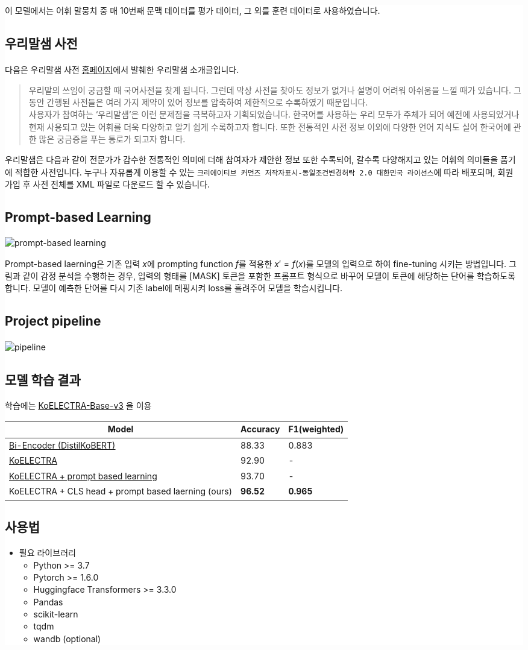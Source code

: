 이 모델에서는 어휘 말뭉치 중 매 10번째 문맥 데이터를 평가 데이터, 그 외를 훈련 데이터로 사용하였습니다.


## 우리말샘 사전

다음은 우리말샘 사전 [홈페이지](https://opendict.korean.go.kr/main)에서 발췌한 우리말샘 소개글입니다.

> 우리말의 쓰임이 궁금할 때 국어사전을 찾게 됩니다. 그런데 막상 사전을 찾아도 정보가 없거나 설명이 어려워 아쉬움을 느낄 때가 있습니다. 그동안 간행된 사전들은 여러 가지 제약이 있어 정보를 압축하여 제한적으로 수록하였기 때문입니다.<br> 사용자가 참여하는 ‘우리말샘’은 이런 문제점을 극복하고자 기획되었습니다. 한국어를 사용하는 우리 모두가 주체가 되어 예전에 사용되었거나 현재 사용되고 있는 어휘를 더욱 다양하고 알기 쉽게 수록하고자 합니다. 또한 전통적인 사전 정보 이외에 다양한 언어 지식도 실어 한국어에 관한 많은 궁금증을 푸는 통로가 되고자 합니다.

우리말샘은 다음과 같이 전문가가 감수한 전통적인 의미에 더해 참여자가 제안한 정보 또한 수록되어, 갈수록 다양해지고 있는 어휘의 의미들을 품기에 적합한 사전입니다. 누구나 자유롭게 이용할 수 있는 `크리에이티브 커먼즈 저작자표시-동일조건변경허락 2.0 대한민국 라이선스`에 따라 배포되며, 회원 가입 후 사전 전체를 XML 파일로 다운로드 할 수 있습니다. 


## Prompt-based Learning

![prompt-based learning](https://github.com/wlsguur/WSD_KOR/assets/140404752/4fac8679-5675-4120-825c-d87e61cea105)

Prompt-based laerning은 기존 입력 $x$에 prompting function $f$를 적용한 $x' = f(x)$를 모델의 입력으로 하여 fine-tuning 시키는 방법입니다. 그림과 같이 감정 분석을 수행하는 경우, 입력의 형태를 [MASK] 토큰을 포함한 프롬프트 형식으로 바꾸어 모델이 토큰에 해당하는 단어를 학습하도록 합니다. 모델이 예측한 단어를 다시 기존 label에 메핑시켜 loss를 흘려주어 모델을 학습시킵니다.

## Project pipeline
![pipeline](https://github.com/wlsguur/WSD-KOR/assets/140404752/3f04f2dd-04a9-452c-83e9-4fb9b4455e5b)

## 모델 학습 결과 

학습에는 [KoELECTRA-Base-v3](https://huggingface.co/monologg/koelectra-base-v3-discriminator) 을 이용

| Model      	| Accuracy 	| F1(weighted) 	|
|------------	|----------	|--------------	|
| [Bi-Encoder (DistilKoBERT)](https://github.com/lih0905/WSD_kor.git)  	| 88.33  	| 0.883      	|
| [KoELECTRA](https://www-dbpia-co-kr-ssl.oca.korea.ac.kr/journal/articleDetail?nodeId=NODE11224131) 	| 92.90  	| -       |
| [KoELECTRA + prompt based learning](https://www-dbpia-co-kr-ssl.oca.korea.ac.kr/journal/articleDetail?nodeId=NODE11224131)	| 93.70  	| -       |
| KoELECTRA + CLS head + prompt based laerning (ours) 	| <b>96.52</b>  	| <b>0.965</b>       |

## 사용법

* 필요 라이브러리
    * Python >= 3.7
    * Pytorch >= 1.6.0
    * Huggingface Transformers >= 3.3.0
    * Pandas
    * scikit-learn
    * tqdm
    * wandb (optional)
